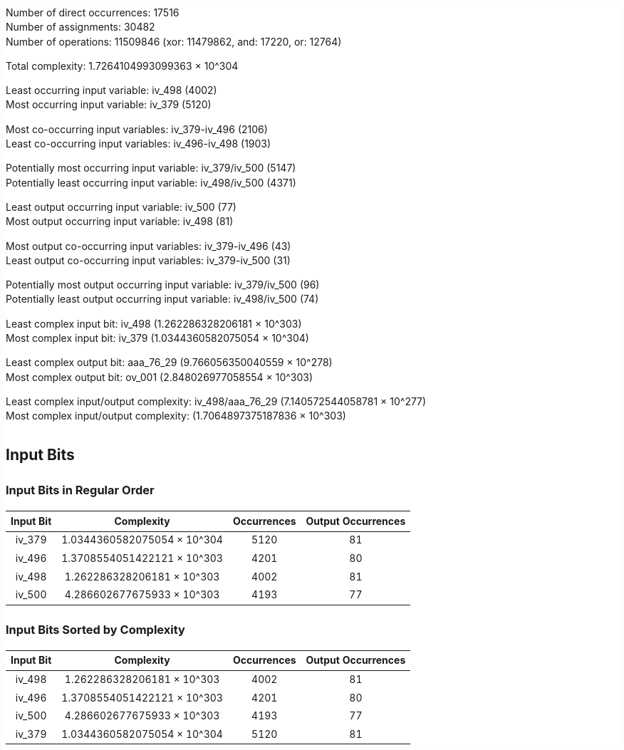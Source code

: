 Number of direct occurrences: 17516  
Number of assignments: 30482  
Number of operations: 11509846
(xor: 11479862,
and: 17220,
or: 12764)

Total complexity: 1.7264104993099363 × 10^304

Least occurring input variable: iv_498 (4002)  
Most occurring input variable: iv_379 (5120)

Most co-occurring input variables: iv_379-iv_496 (2106)  
Least co-occurring input variables: iv_496-iv_498 (1903)

Potentially most occurring input variable: iv_379/iv_500 (5147)  
Potentially least occurring input variable: iv_498/iv_500 (4371)

Least output occurring input variable: iv_500 (77)  
Most output occurring input variable: iv_498 (81)

Most output co-occurring input variables: iv_379-iv_496 (43)  
Least output co-occurring input variables: iv_379-iv_500 (31)

Potentially most output occurring input variable: iv_379/iv_500 (96)  
Potentially least output occurring input variable: iv_498/iv_500 (74)

Least complex input bit: iv_498 (1.262286328206181 × 10^303)  
Most complex input bit: iv_379 (1.0344360582075054 × 10^304)

Least complex output bit: aaa_76_29 (9.766056350040559 × 10^278)  
Most complex output bit: ov_001 (2.848026977058554 × 10^303)

Least complex input/output complexity: iv_498/aaa_76_29 (7.140572544058781 × 10^277)  
Most complex input/output complexity:  (1.7064897375187836 × 10^303)

## Input Bits

### Input Bits in Regular Order

| Input Bit | Complexity | Occurrences | Output Occurrences |
|:---------:|:----------:|:-----------:|:------------------:|
| iv_379 | 1.0344360582075054 × 10^304 | 5120 | 81 |
| iv_496 | 1.3708554051422121 × 10^303 | 4201 | 80 |
| iv_498 | 1.262286328206181 × 10^303 | 4002 | 81 |
| iv_500 | 4.286602677675933 × 10^303 | 4193 | 77 |

### Input Bits Sorted by Complexity

| Input Bit | Complexity | Occurrences | Output Occurrences |
|:---------:|:----------:|:-----------:|:------------------:|
| iv_498 | 1.262286328206181 × 10^303 | 4002 | 81 |
| iv_496 | 1.3708554051422121 × 10^303 | 4201 | 80 |
| iv_500 | 4.286602677675933 × 10^303 | 4193 | 77 |
| iv_379 | 1.0344360582075054 × 10^304 | 5120 | 81 |
